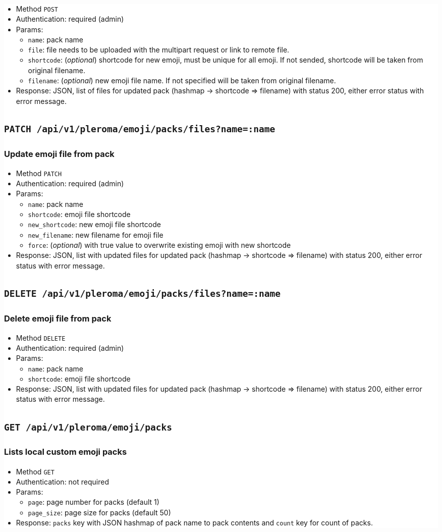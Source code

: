 * Method `POST`
* Authentication: required (admin)
* Params:
  * `name`: pack name
  * `file`: file needs to be uploaded with the multipart request or link to remote file.
  * `shortcode`: (*optional*) shortcode for new emoji, must be unique for all emoji. If not sended, shortcode will be taken from original filename.
  * `filename`: (*optional*) new emoji file name. If not specified will be taken from original filename.
* Response: JSON, list of files for updated pack (hashmap -> shortcode => filename) with status 200, either error status with error message.

## `PATCH /api/v1/pleroma/emoji/packs/files?name=:name`

### Update emoji file from pack

* Method `PATCH`
* Authentication: required (admin)
* Params:
  * `name`: pack name
  * `shortcode`: emoji file shortcode
  * `new_shortcode`: new emoji file shortcode
  * `new_filename`: new filename for emoji file
  * `force`: (*optional*) with true value to overwrite existing emoji with new shortcode
* Response: JSON, list with updated files for updated pack (hashmap -> shortcode => filename) with status 200, either error status with error message.

## `DELETE /api/v1/pleroma/emoji/packs/files?name=:name`

### Delete emoji file from pack

* Method `DELETE`
* Authentication: required (admin)
* Params:
  * `name`: pack name
  * `shortcode`: emoji file shortcode
* Response: JSON, list with updated files for updated pack (hashmap -> shortcode => filename) with status 200, either error status with error message.

## `GET /api/v1/pleroma/emoji/packs`

### Lists local custom emoji packs

* Method `GET`
* Authentication: not required
* Params:
  * `page`: page number for packs (default 1)
  * `page_size`: page size for packs (default 50)
* Response: `packs` key with JSON hashmap of pack name to pack contents and `count` key for count of packs.
